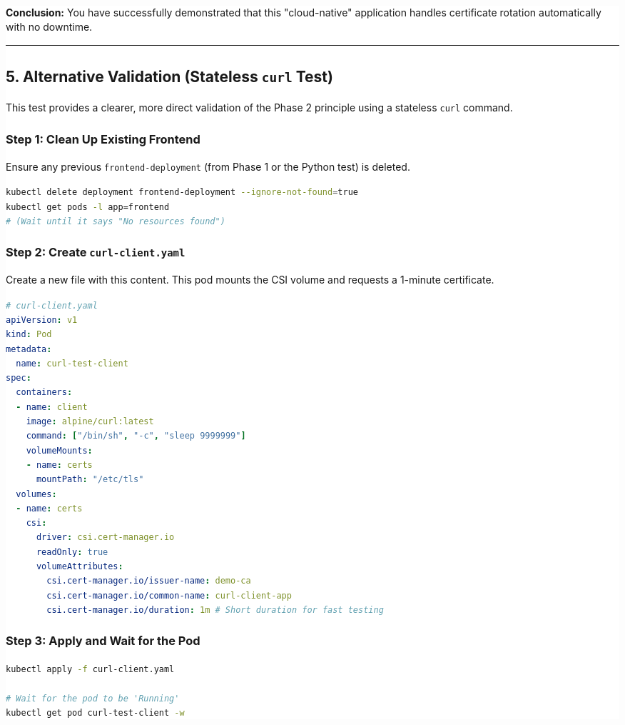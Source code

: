 **Conclusion:** You have successfully demonstrated that this "cloud-native" application handles certificate rotation automatically with no downtime.

---

## 5. Alternative Validation (Stateless `curl` Test)

This test provides a clearer, more direct validation of the Phase 2 principle using a stateless `curl` command.

### Step 1: Clean Up Existing Frontend
Ensure any previous `frontend-deployment` (from Phase 1 or the Python test) is deleted.
```bash
kubectl delete deployment frontend-deployment --ignore-not-found=true
kubectl get pods -l app=frontend
# (Wait until it says "No resources found")
```

### Step 2: Create `curl-client.yaml`
Create a new file with this content. This pod mounts the CSI volume and requests a 1-minute certificate.
```yaml
# curl-client.yaml
apiVersion: v1
kind: Pod
metadata:
  name: curl-test-client
spec:
  containers:
  - name: client
    image: alpine/curl:latest
    command: ["/bin/sh", "-c", "sleep 9999999"]
    volumeMounts:
    - name: certs
      mountPath: "/etc/tls"
  volumes:
  - name: certs
    csi:
      driver: csi.cert-manager.io
      readOnly: true
      volumeAttributes:
        csi.cert-manager.io/issuer-name: demo-ca
        csi.cert-manager.io/common-name: curl-client-app
        csi.cert-manager.io/duration: 1m # Short duration for fast testing
```

### Step 3: Apply and Wait for the Pod
```bash
kubectl apply -f curl-client.yaml

# Wait for the pod to be 'Running'
kubectl get pod curl-test-client -w
```
